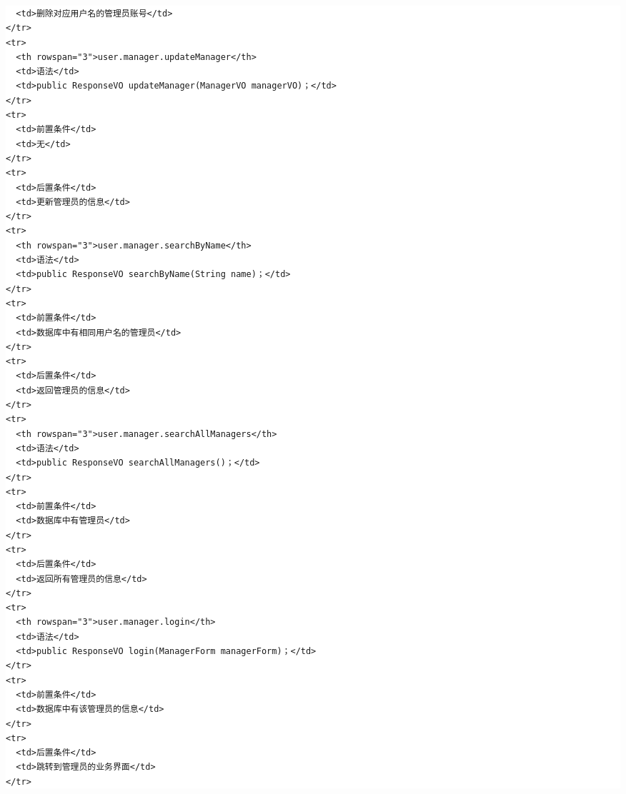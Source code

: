       <td>删除对应用户名的管理员账号</td>
    </tr>
    <tr>
      <th rowspan="3">user.manager.updateManager</th>
      <td>语法</td>
      <td>public ResponseVO updateManager(ManagerVO managerVO)；</td>
    </tr>
    <tr>
      <td>前置条件</td>
      <td>无</td>
    </tr>
    <tr>
      <td>后置条件</td>
      <td>更新管理员的信息</td>
    </tr>  
    <tr>
      <th rowspan="3">user.manager.searchByName</th>
      <td>语法</td>
      <td>public ResponseVO searchByName(String name)；</td>
    </tr>
    <tr>
      <td>前置条件</td>
      <td>数据库中有相同用户名的管理员</td>
    </tr>
    <tr>
      <td>后置条件</td>
      <td>返回管理员的信息</td>
    </tr>  
    <tr>
      <th rowspan="3">user.manager.searchAllManagers</th>
      <td>语法</td>
      <td>public ResponseVO searchAllManagers()；</td>
    </tr>
    <tr>
      <td>前置条件</td>
      <td>数据库中有管理员</td>
    </tr>
    <tr>
      <td>后置条件</td>
      <td>返回所有管理员的信息</td>
    </tr>    
    <tr>
      <th rowspan="3">user.manager.login</th>
      <td>语法</td>
      <td>public ResponseVO login(ManagerForm managerForm)；</td>
    </tr>
    <tr>
      <td>前置条件</td>
      <td>数据库中有该管理员的信息</td>
    </tr>
    <tr>
      <td>后置条件</td>
      <td>跳转到管理员的业务界面</td>
    </tr>     
</table>
